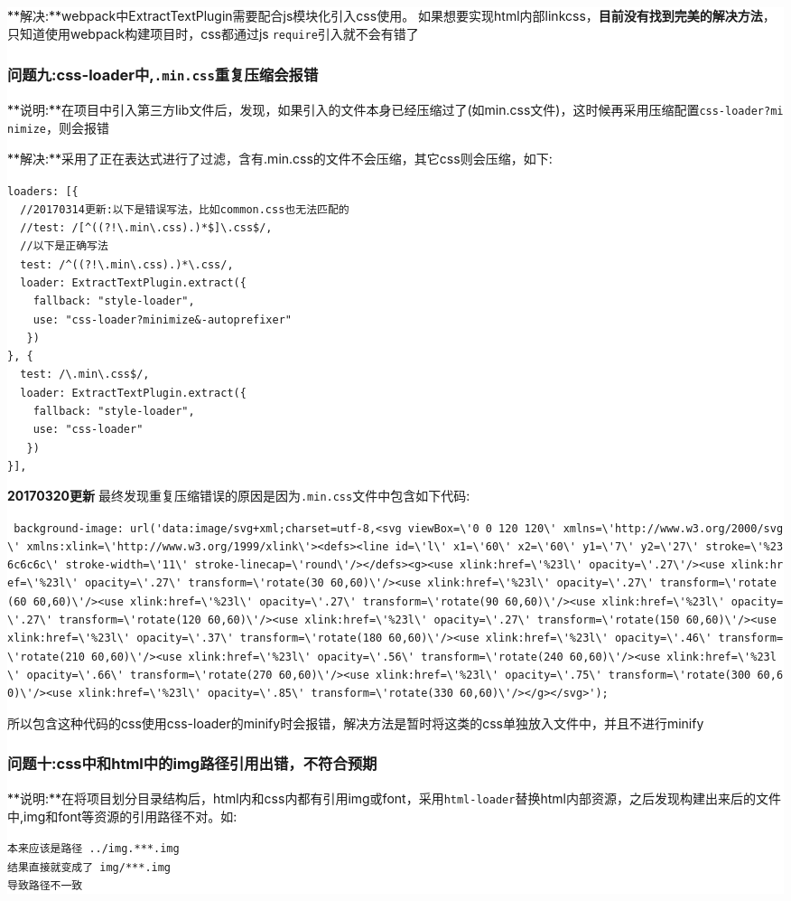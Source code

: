 **解决:**webpack中ExtractTextPlugin需要配合js模块化引入css使用。
如果想要实现html内部linkcss，**目前没有找到完美的解决方法**，只知道使用webpack构建项目时，css都通过js `require`引入就不会有错了

### 问题九:css-loader中,`.min.css`重复压缩会报错
**说明:**在项目中引入第三方lib文件后，发现，如果引入的文件本身已经压缩过了(如min.css文件)，这时候再采用压缩配置`css-loader?minimize`，则会报错

**解决:**采用了正在表达式进行了过滤，含有.min.css的文件不会压缩，其它css则会压缩，如下:

```
loaders: [{
  //20170314更新:以下是错误写法，比如common.css也无法匹配的
  //test: /[^((?!\.min\.css).)*$]\.css$/,
  //以下是正确写法
  test: /^((?!\.min\.css).)*\.css/,
  loader: ExtractTextPlugin.extract({
    fallback: "style-loader",
    use: "css-loader?minimize&-autoprefixer"
   })
}, {
  test: /\.min\.css$/,
  loader: ExtractTextPlugin.extract({
    fallback: "style-loader",
    use: "css-loader"
   })
}],
```

**20170320更新**
最终发现重复压缩错误的原因是因为`.min.css`文件中包含如下代码:

```
 background-image: url('data:image/svg+xml;charset=utf-8,<svg viewBox=\'0 0 120 120\' xmlns=\'http://www.w3.org/2000/svg\' xmlns:xlink=\'http://www.w3.org/1999/xlink\'><defs><line id=\'l\' x1=\'60\' x2=\'60\' y1=\'7\' y2=\'27\' stroke=\'%236c6c6c\' stroke-width=\'11\' stroke-linecap=\'round\'/></defs><g><use xlink:href=\'%23l\' opacity=\'.27\'/><use xlink:href=\'%23l\' opacity=\'.27\' transform=\'rotate(30 60,60)\'/><use xlink:href=\'%23l\' opacity=\'.27\' transform=\'rotate(60 60,60)\'/><use xlink:href=\'%23l\' opacity=\'.27\' transform=\'rotate(90 60,60)\'/><use xlink:href=\'%23l\' opacity=\'.27\' transform=\'rotate(120 60,60)\'/><use xlink:href=\'%23l\' opacity=\'.27\' transform=\'rotate(150 60,60)\'/><use xlink:href=\'%23l\' opacity=\'.37\' transform=\'rotate(180 60,60)\'/><use xlink:href=\'%23l\' opacity=\'.46\' transform=\'rotate(210 60,60)\'/><use xlink:href=\'%23l\' opacity=\'.56\' transform=\'rotate(240 60,60)\'/><use xlink:href=\'%23l\' opacity=\'.66\' transform=\'rotate(270 60,60)\'/><use xlink:href=\'%23l\' opacity=\'.75\' transform=\'rotate(300 60,60)\'/><use xlink:href=\'%23l\' opacity=\'.85\' transform=\'rotate(330 60,60)\'/></g></svg>');
```

所以包含这种代码的css使用css-loader的minify时会报错，解决方法是暂时将这类的css单独放入文件中，并且不进行minify

### 问题十:css中和html中的img路径引用出错，不符合预期
**说明:**在将项目划分目录结构后，html内和css内都有引用img或font，采用`html-loader`替换html内部资源，之后发现构建出来后的文件中,img和font等资源的引用路径不对。如:

```
本来应该是路径 ../img.***.img
结果直接就变成了 img/***.img 
导致路径不一致
```
